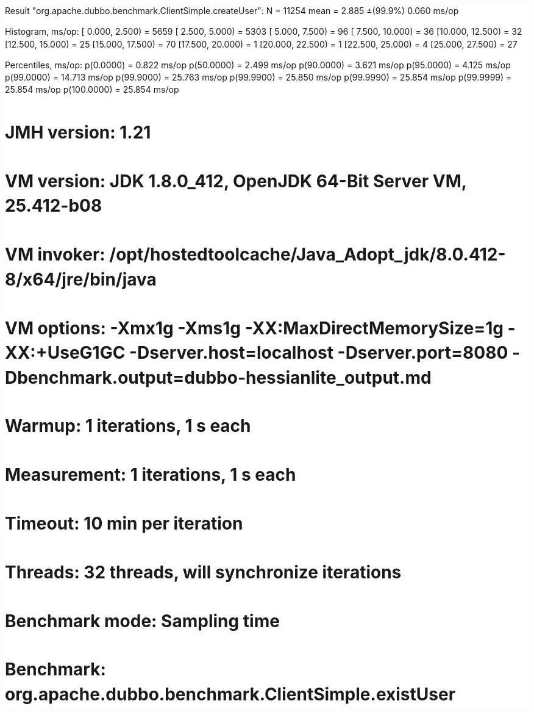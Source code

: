 

Result "org.apache.dubbo.benchmark.ClientSimple.createUser":
  N = 11254
  mean =      2.885 ±(99.9%) 0.060 ms/op

  Histogram, ms/op:
    [ 0.000,  2.500) = 5659 
    [ 2.500,  5.000) = 5303 
    [ 5.000,  7.500) = 96 
    [ 7.500, 10.000) = 36 
    [10.000, 12.500) = 32 
    [12.500, 15.000) = 25 
    [15.000, 17.500) = 70 
    [17.500, 20.000) = 1 
    [20.000, 22.500) = 1 
    [22.500, 25.000) = 4 
    [25.000, 27.500) = 27 

  Percentiles, ms/op:
      p(0.0000) =      0.822 ms/op
     p(50.0000) =      2.499 ms/op
     p(90.0000) =      3.621 ms/op
     p(95.0000) =      4.125 ms/op
     p(99.0000) =     14.713 ms/op
     p(99.9000) =     25.763 ms/op
     p(99.9900) =     25.850 ms/op
     p(99.9990) =     25.854 ms/op
     p(99.9999) =     25.854 ms/op
    p(100.0000) =     25.854 ms/op


# JMH version: 1.21
# VM version: JDK 1.8.0_412, OpenJDK 64-Bit Server VM, 25.412-b08
# VM invoker: /opt/hostedtoolcache/Java_Adopt_jdk/8.0.412-8/x64/jre/bin/java
# VM options: -Xmx1g -Xms1g -XX:MaxDirectMemorySize=1g -XX:+UseG1GC -Dserver.host=localhost -Dserver.port=8080 -Dbenchmark.output=dubbo-hessianlite_output.md
# Warmup: 1 iterations, 1 s each
# Measurement: 1 iterations, 1 s each
# Timeout: 10 min per iteration
# Threads: 32 threads, will synchronize iterations
# Benchmark mode: Sampling time
# Benchmark: org.apache.dubbo.benchmark.ClientSimple.existUser
